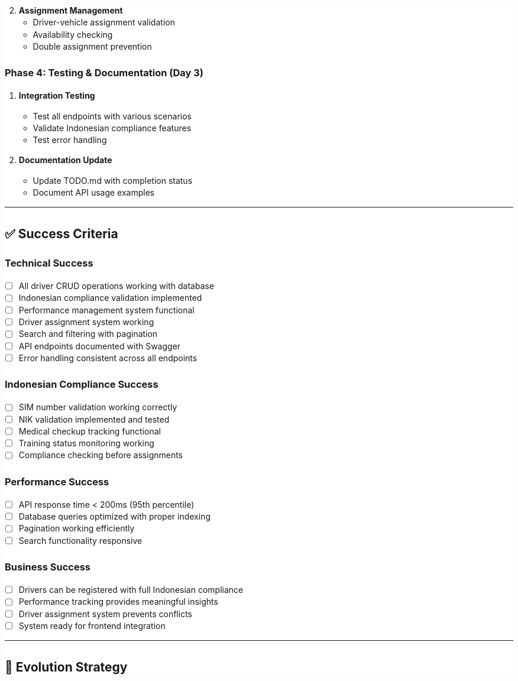 2. **Assignment Management**
   - Driver-vehicle assignment validation
   - Availability checking
   - Double assignment prevention

### Phase 4: Testing & Documentation (Day 3)
1. **Integration Testing**
   - Test all endpoints with various scenarios
   - Validate Indonesian compliance features
   - Test error handling

2. **Documentation Update**
   - Update TODO.md with completion status
   - Document API usage examples

---

## ✅ Success Criteria

### Technical Success
- [ ] All driver CRUD operations working with database
- [ ] Indonesian compliance validation implemented
- [ ] Performance management system functional
- [ ] Driver assignment system working
- [ ] Search and filtering with pagination
- [ ] API endpoints documented with Swagger
- [ ] Error handling consistent across all endpoints

### Indonesian Compliance Success
- [ ] SIM number validation working correctly
- [ ] NIK validation implemented and tested
- [ ] Medical checkup tracking functional
- [ ] Training status monitoring working
- [ ] Compliance checking before assignments

### Performance Success
- [ ] API response time < 200ms (95th percentile)
- [ ] Database queries optimized with proper indexing
- [ ] Pagination working efficiently
- [ ] Search functionality responsive

### Business Success
- [ ] Drivers can be registered with full Indonesian compliance
- [ ] Performance tracking provides meaningful insights
- [ ] Driver assignment system prevents conflicts
- [ ] System ready for frontend integration

---

## 🔄 Evolution Strategy
